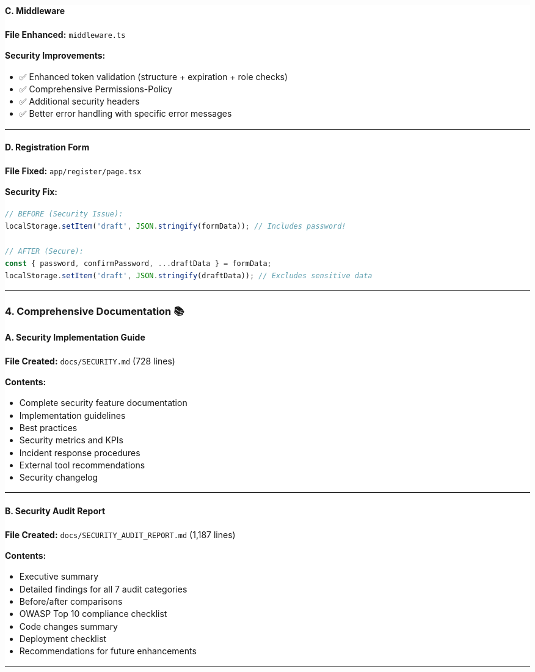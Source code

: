 #### C. Middleware
**File Enhanced:** `middleware.ts`

**Security Improvements:**
- ✅ Enhanced token validation (structure + expiration + role checks)
- ✅ Comprehensive Permissions-Policy
- ✅ Additional security headers
- ✅ Better error handling with specific error messages

---

#### D. Registration Form
**File Fixed:** `app/register/page.tsx`

**Security Fix:**
```typescript
// BEFORE (Security Issue):
localStorage.setItem('draft', JSON.stringify(formData)); // Includes password!

// AFTER (Secure):
const { password, confirmPassword, ...draftData } = formData;
localStorage.setItem('draft', JSON.stringify(draftData)); // Excludes sensitive data
```

---

### 4. Comprehensive Documentation 📚

#### A. Security Implementation Guide
**File Created:** `docs/SECURITY.md` (728 lines)

**Contents:**
- Complete security feature documentation
- Implementation guidelines
- Best practices
- Security metrics and KPIs
- Incident response procedures
- External tool recommendations
- Security changelog

---

#### B. Security Audit Report
**File Created:** `docs/SECURITY_AUDIT_REPORT.md` (1,187 lines)

**Contents:**
- Executive summary
- Detailed findings for all 7 audit categories
- Before/after comparisons
- OWASP Top 10 compliance checklist
- Code changes summary
- Deployment checklist
- Recommendations for future enhancements

---